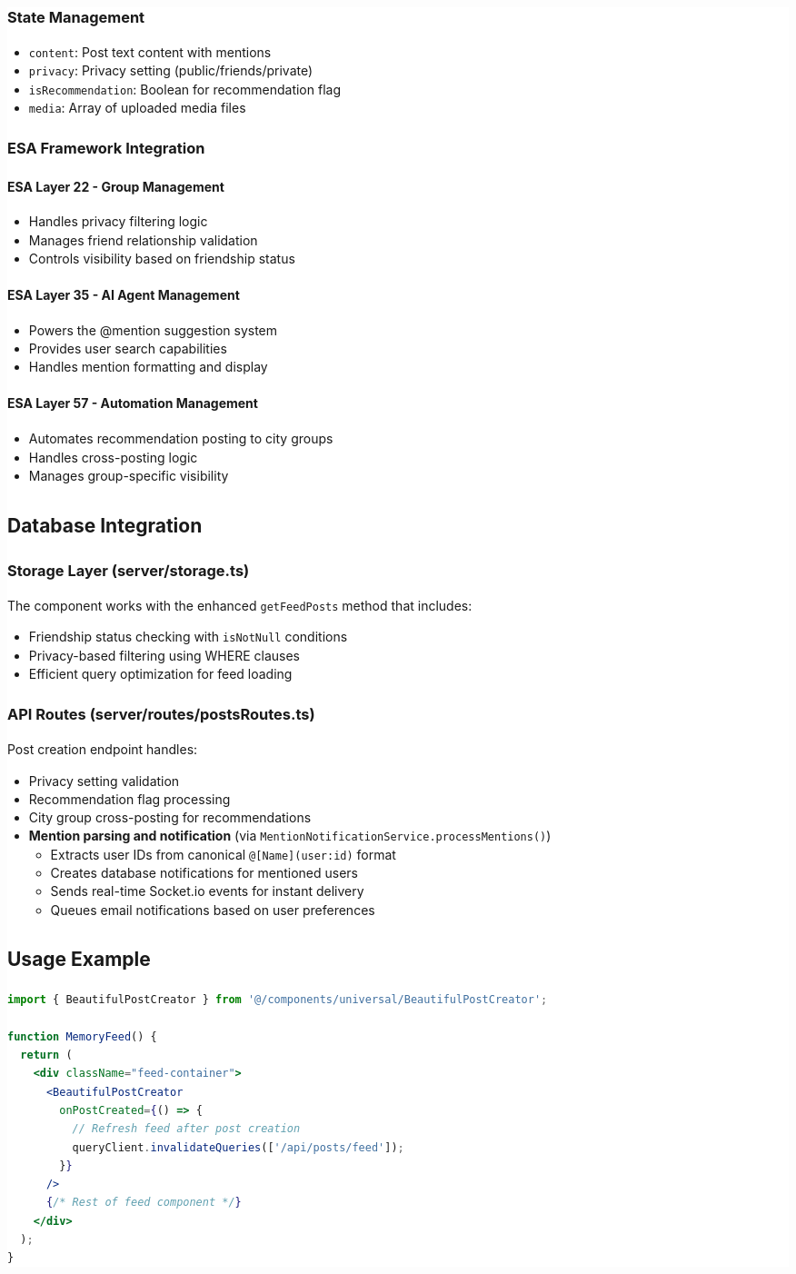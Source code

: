 ### State Management
- `content`: Post text content with mentions
- `privacy`: Privacy setting (public/friends/private)
- `isRecommendation`: Boolean for recommendation flag
- `media`: Array of uploaded media files

### ESA Framework Integration

#### ESA Layer 22 - Group Management
- Handles privacy filtering logic
- Manages friend relationship validation
- Controls visibility based on friendship status

#### ESA Layer 35 - AI Agent Management
- Powers the @mention suggestion system
- Provides user search capabilities
- Handles mention formatting and display

#### ESA Layer 57 - Automation Management
- Automates recommendation posting to city groups
- Handles cross-posting logic
- Manages group-specific visibility

## Database Integration

### Storage Layer (server/storage.ts)
The component works with the enhanced `getFeedPosts` method that includes:
- Friendship status checking with `isNotNull` conditions
- Privacy-based filtering using WHERE clauses
- Efficient query optimization for feed loading

### API Routes (server/routes/postsRoutes.ts)
Post creation endpoint handles:
- Privacy setting validation
- Recommendation flag processing
- City group cross-posting for recommendations
- **Mention parsing and notification** (via `MentionNotificationService.processMentions()`)
  - Extracts user IDs from canonical `@[Name](user:id)` format
  - Creates database notifications for mentioned users
  - Sends real-time Socket.io events for instant delivery
  - Queues email notifications based on user preferences

## Usage Example

```jsx
import { BeautifulPostCreator } from '@/components/universal/BeautifulPostCreator';

function MemoryFeed() {
  return (
    <div className="feed-container">
      <BeautifulPostCreator 
        onPostCreated={() => {
          // Refresh feed after post creation
          queryClient.invalidateQueries(['/api/posts/feed']);
        }}
      />
      {/* Rest of feed component */}
    </div>
  );
}
```
